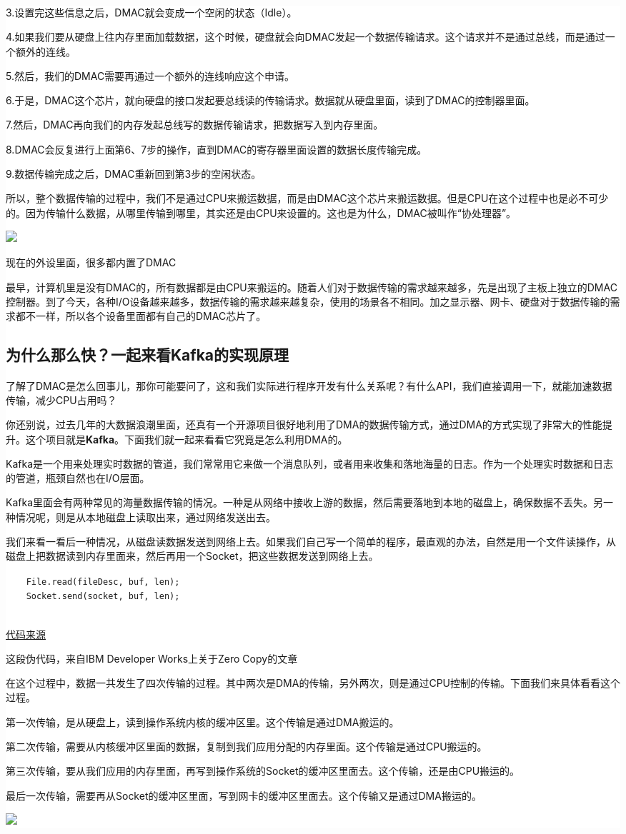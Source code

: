3.设置完这些信息之后，DMAC就会变成一个空闲的状态（Idle）。

4.如果我们要从硬盘上往内存里面加载数据，这个时候，硬盘就会向DMAC发起一个数据传输请求。这个请求并不是通过总线，而是通过一个额外的连线。

5.然后，我们的DMAC需要再通过一个额外的连线响应这个申请。

6.于是，DMAC这个芯片，就向硬盘的接口发起要总线读的传输请求。数据就从硬盘里面，读到了DMAC的控制器里面。

7.然后，DMAC再向我们的内存发起总线写的数据传输请求，把数据写入到内存里面。

8.DMAC会反复进行上面第6、7步的操作，直到DMAC的寄存器里面设置的数据长度传输完成。

9.数据传输完成之后，DMAC重新回到第3步的空闲状态。

所以，整个数据传输的过程中，我们不是通过CPU来搬运数据，而是由DMAC这个芯片来搬运数据。但是CPU在这个过程中也是必不可少的。因为传输什么数据，从哪里传输到哪里，其实还是由CPU来设置的。这也是为什么，DMAC被叫作“协处理器”。

![](/images/深入浅出计算机组成原理/04.原理篇存储与IO系统/resourceimagec98ec9ed34b47b0cd33867c581772d8eff8e.jpeg)

现在的外设里面，很多都内置了DMAC

最早，计算机里是没有DMAC的，所有数据都是由CPU来搬运的。随着人们对于数据传输的需求越来越多，先是出现了主板上独立的DMAC控制器。到了今天，各种I/O设备越来越多，数据传输的需求越来越复杂，使用的场景各不相同。加之显示器、网卡、硬盘对于数据传输的需求都不一样，所以各个设备里面都有自己的DMAC芯片了。

## 为什么那么快？一起来看Kafka的实现原理

了解了DMAC是怎么回事儿，那你可能要问了，这和我们实际进行程序开发有什么关系呢？有什么API，我们直接调用一下，就能加速数据传输，减少CPU占用吗？

你还别说，过去几年的大数据浪潮里面，还真有一个开源项目很好地利用了DMA的数据传输方式，通过DMA的方式实现了非常大的性能提升。这个项目就是**Kafka**。下面我们就一起来看看它究竟是怎么利用DMA的。

Kafka是一个用来处理实时数据的管道，我们常常用它来做一个消息队列，或者用来收集和落地海量的日志。作为一个处理实时数据和日志的管道，瓶颈自然也在I/O层面。

Kafka里面会有两种常见的海量数据传输的情况。一种是从网络中接收上游的数据，然后需要落地到本地的磁盘上，确保数据不丢失。另一种情况呢，则是从本地磁盘上读取出来，通过网络发送出去。

我们来看一看后一种情况，从磁盘读数据发送到网络上去。如果我们自己写一个简单的程序，最直观的办法，自然是用一个文件读操作，从磁盘上把数据读到内存里面来，然后再用一个Socket，把这些数据发送到网络上去。

```
    File.read(fileDesc, buf, len);
    Socket.send(socket, buf, len);
    

```

[代码来源](https://developer.ibm.com/articles/j-zerocopy/)

这段伪代码，来自IBM Developer Works上关于Zero Copy的文章

在这个过程中，数据一共发生了四次传输的过程。其中两次是DMA的传输，另外两次，则是通过CPU控制的传输。下面我们来具体看看这个过程。

第一次传输，是从硬盘上，读到操作系统内核的缓冲区里。这个传输是通过DMA搬运的。

第二次传输，需要从内核缓冲区里面的数据，复制到我们应用分配的内存里面。这个传输是通过CPU搬运的。

第三次传输，要从我们应用的内存里面，再写到操作系统的Socket的缓冲区里面去。这个传输，还是由CPU搬运的。

最后一次传输，需要再从Socket的缓冲区里面，写到网卡的缓冲区里面去。这个传输又是通过DMA搬运的。

![](/images/深入浅出计算机组成原理/04.原理篇存储与IO系统/resourceimagee0d5e0e85505e793e804e3b396fc50871cd5.jpg)
